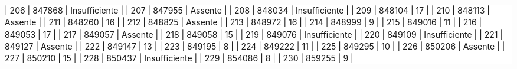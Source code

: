 | 206 | 847868    | Insufficiente |
| 207 | 847955    | Assente       |
| 208 | 848034    | Insufficiente |
| 209 | 848104    | 17            |
| 210 | 848113    | Assente       |
| 211 | 848260    | 16            |
| 212 | 848825    | Assente       |
| 213 | 848972    | 16            |
| 214 | 848999    | 9             |
| 215 | 849016    | 11            |
| 216 | 849053    | 17            |
| 217 | 849057    | Assente       |
| 218 | 849058    | 15            |
| 219 | 849076    | Insufficiente |
| 220 | 849109    | Insufficiente |
| 221 | 849127    | Assente       |
| 222 | 849147    | 13            |
| 223 | 849195    | 8             |
| 224 | 849222    | 11            |
| 225 | 849295    | 10            |
| 226 | 850206    | Assente       |
| 227 | 850210    | 15            |
| 228 | 850437    | Insufficiente |
| 229 | 854086    | 8             |
| 230 | 859255    | 9             |
